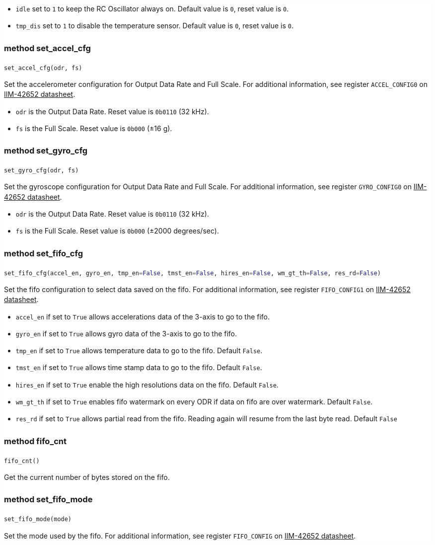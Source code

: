 * `idle` set to `1` to keep the RC Oscillator always on. Default value is `0`, reset value is `0`.

* `tmp_dis` set to `1` to disable the temperature sensor. Default value is `0`, reset value is `0`.

### method set_accel_cfg
```python
set_accel_cfg(odr, fs)
```
Set the accelerometer configuration for Output Data Rate and Full Scale. For additional information, see register `ACCEL_CONFIG0` on [IIM-42652 datasheet][ds].

* `odr` is the Output Data Rate. Reset value is `0b0110` (32 kHz).

* `fs` is the Full Scale. Reset value is `0b000` (±16 g).

### method set_gyro_cfg
```python
set_gyro_cfg(odr, fs)
```
Set the gyroscope configuration for Output Data Rate and Full Scale. For additional information, see register `GYRO_CONFIG0` on [IIM-42652 datasheet][ds].

* `odr` is the Output Data Rate. Reset value is `0b0110` (32 kHz).

* `fs` is the Full Scale. Reset value is `0b000` (±2000 degrees/sec).

### method set_fifo_cfg
```python
set_fifo_cfg(accel_en, gyro_en, tmp_en=False, tmst_en=False, hires_en=False, wm_gt_th=False, res_rd=False)
```
Set the fifo configuration to select data saved on the fifo. For additional information, see register `FIFO_CONFIG1` on [IIM-42652 datasheet][ds].

* `accel_en` if set to `True` allows accelerations data of the 3-axis to go to the fifo.

* `gyro_en` if set to `True` allows gyro data of the 3-axis to go to the fifo.

* `tmp_en` if set to `True` allows temperature data to go to the fifo. Default `False`.

* `tmst_en` if set to `True` allows time stamp data to go to the fifo. Default `False`.

* `hires_en` if set to `True` enable the high resolutions data on the fifo. Default `False`.

* `wm_gt_th` if set to `True` enables fifo watermark on every ODR if data on fifo are over watermark. Default `False`.

* `res_rd` if set to `True` allows partial read from the fifo. Reading again will resume from the last byte read. Default `False`

### method fifo_cnt
```python
fifo_cnt()
```
Get the current number of bytes stored on the fifo.

### method set_fifo_mode
```python
set_fifo_mode(mode)
```
Set the mode used by the fifo. For additional information, see register `FIFO_CONFIG` on [IIM-42652 datasheet][ds].


[ds]: <http://3cfeqx1hf82y3xcoull08ihx-wpengine.netdna-ssl.com/wp-content/uploads/2021/01/DS-000440-IIM-42652-v1.0.pdf>
